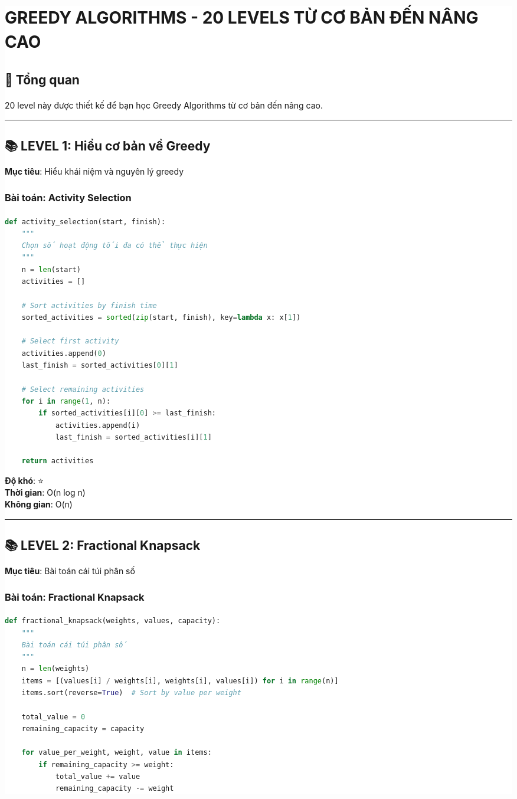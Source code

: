 # GREEDY ALGORITHMS - 20 LEVELS TỪ CƠ BẢN ĐẾN NÂNG CAO

## 🎯 Tổng quan
20 level này được thiết kế để bạn học Greedy Algorithms từ cơ bản đến nâng cao.

---

## 📚 **LEVEL 1: Hiểu cơ bản về Greedy**
**Mục tiêu**: Hiểu khái niệm và nguyên lý greedy

### Bài toán: Activity Selection
```python
def activity_selection(start, finish):
    """
    Chọn số hoạt động tối đa có thể thực hiện
    """
    n = len(start)
    activities = []
    
    # Sort activities by finish time
    sorted_activities = sorted(zip(start, finish), key=lambda x: x[1])
    
    # Select first activity
    activities.append(0)
    last_finish = sorted_activities[0][1]
    
    # Select remaining activities
    for i in range(1, n):
        if sorted_activities[i][0] >= last_finish:
            activities.append(i)
            last_finish = sorted_activities[i][1]
    
    return activities
```

**Độ khó**: ⭐  
**Thời gian**: O(n log n)  
**Không gian**: O(n)

---

## 📚 **LEVEL 2: Fractional Knapsack**
**Mục tiêu**: Bài toán cái túi phân số

### Bài toán: Fractional Knapsack
```python
def fractional_knapsack(weights, values, capacity):
    """
    Bài toán cái túi phân số
    """
    n = len(weights)
    items = [(values[i] / weights[i], weights[i], values[i]) for i in range(n)]
    items.sort(reverse=True)  # Sort by value per weight
    
    total_value = 0
    remaining_capacity = capacity
    
    for value_per_weight, weight, value in items:
        if remaining_capacity >= weight:
            total_value += value
            remaining_capacity -= weight
```